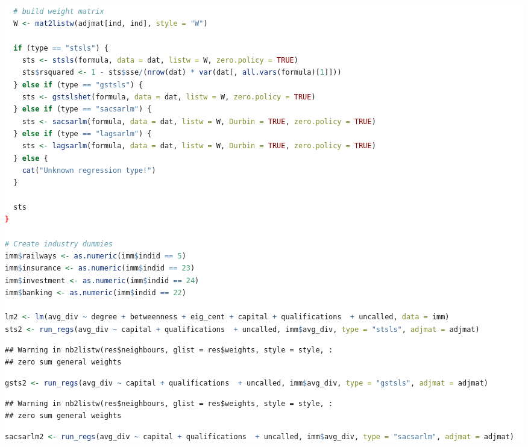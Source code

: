 ``` r
  # build weight matrix
  W <- mat2listw(adjmat[ind, ind], style = "W")
  
  if (type == "stsls") {
    sts <- stsls(formula, data = dat, listw = W, zero.policy = TRUE)
    sts$rsquared <- 1 - sts$sse/(nrow(dat) * var(dat[, all.vars(formula)[1]]))
  } else if (type == "gstsls") {
    sts <- gstslshet(formula, data = dat, listw = W, zero.policy = TRUE)
  } else if (type == "sacsarlm") {
    sts <- sacsarlm(formula, data = dat, listw = W, Durbin = TRUE, zero.policy = TRUE)
  } else if (type == "lagsarlm") {
    sts <- lagsarlm(formula, data = dat, listw = W, Durbin = TRUE, zero.policy = TRUE)
  } else {
    cat("Unknown regression type!")
  }
  
  sts
}

# Create industry dummies
imm$railways <- as.numeric(imm$indid == 5)
imm$insurance <- as.numeric(imm$indid == 23)
imm$investment <- as.numeric(imm$indid == 24)
imm$banking <- as.numeric(imm$indid == 22)

lm2 <- lm(avg_div ~ degree + betweenness + eig_cent + capital + qualifications  + uncalled, data = imm)
sts2 <- run_regs(avg_div ~ capital + qualifications  + uncalled, imm$avg_div, type = "stsls", adjmat = adjmat)
```

    ## Warning in nb2listw(res$neighbours, glist = res$weights, style = style, :
    ## zero sum general weights

``` r
gsts2 <- run_regs(avg_div ~ capital + qualifications  + uncalled, imm$avg_div, type = "gstsls", adjmat = adjmat)
```

    ## Warning in nb2listw(res$neighbours, glist = res$weights, style = style, :
    ## zero sum general weights

``` r
sacsarlm2 <- run_regs(avg_div ~ capital + qualifications  + uncalled, imm$avg_div, type = "sacsarlm", adjmat = adjmat)
```

